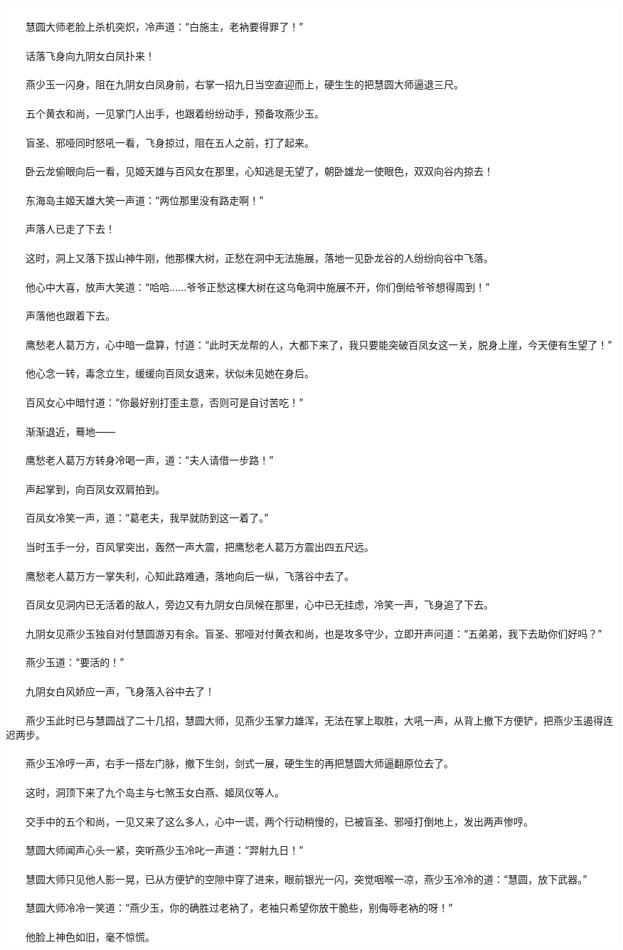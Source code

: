 <br />
　　慧圆大师老脸上杀机突炽，冷声道：“白施主，老衲要得罪了！”<br />
<br />
　　话落飞身向九阴女白凤扑来！<br />
<br />
　　燕少玉一闪身，阻在九阴女白凤身前，右掌一招九日当空直迎而上，硬生生的把慧圆大师逼退三尺。<br />
<br />
　　五个黄衣和尚，一见掌门人出手，也跟着纷纷动手，预备攻燕少玉。<br />
<br />
　　盲圣、邪哑同时怒吼一看，飞身掠过，阻在五人之前，打了起来。<br />
<br />
　　卧云龙偷眼向后一看，见姬天雄与百风女在那里，心知逃是无望了，朝卧雄龙一使眼色，双双向谷内掠去！<br />
<br />
　　东海岛主姬天雄大笑一声道：“两位那里没有路走啊！”<br />
<br />
　　声落人已走了下去！<br />
<br />
　　这时，洞上又落下拔山神牛刚，他那棵大树，正愁在洞中无法施展，落地一见卧龙谷的人纷纷向谷中飞落。<br />
<br />
　　他心中大喜，放声大笑道：“哈哈……爷爷正愁这棵大树在这乌龟洞中施展不开，你们倒给爷爷想得周到！”<br />
<br />
　　声落他也跟着下去。<br />
<br />
　　鹰愁老人葛万方，心中暗一盘算，忖道：“此时天龙帮的人，大都下来了，我只要能突破百凤女这一关，脱身上崖，今天便有生望了！”<br />
<br />
　　他心念一转，毒念立生，缓缓向百凤女退来，状似未见她在身后。<br />
<br />
　　百风女心中暗忖道：“你最好别打歪主意，否则可是自讨苦吃！”<br />
<br />
　　渐渐退近，蓦地——<br />
<br />
　　鹰愁老人葛万方转身冷喝一声，道：“夫人请借一步路！”<br />
<br />
　　声起掌到，向百凤女双肩拍到。<br />
<br />
　　百凤女冷笑一声，道：“葛老夫，我早就防到这一着了。”<br />
<br />
　　当时玉手一分，百风掌突出，轰然一声大震，把鹰愁老人葛万方震出四五尺远。<br />
<br />
　　鹰愁老人葛万方一掌失利，心知此路难通，落地向后一纵，飞落谷中去了。<br />
<br />
　　百凤女见洞内已无活着的敌人，旁边又有九阴女白凤候在那里，心中已无挂虑，冷笑一声，飞身追了下去。<br />
<br />
　　九阴女见燕少玉独自对付慧圆游刃有余。盲圣、邪哑对付黄衣和尚，也是攻多守少，立即开声问道：“五弟弟，我下去助你们好吗？”<br />
<br />
　　燕少玉道：“要活的！”<br />
<br />
　　九阴女白风娇应一声，飞身落入谷中去了！<br />
<br />
　　燕少玉此时已与慧圆战了二十几招，慧圆大师，见燕少玉掌力雄浑，无法在掌上取胜，大吼一声，从背上撤下方便铲，把燕少玉遏得连迟两步。<br />
<br />
　　燕少玉冷哼一声，右手一搭左门脉，撤下生剑，剑式一展，硬生生的再把慧圆大师逼翻原位去了。<br />
<br />
　　这时，洞顶下来了九个岛主与七煞玉女白燕、姬凤仪等人。<br />
<br />
　　交手中的五个和尚，一见又来了这么多人，心中一谎，两个行动稍慢的，已被盲圣、邪哑打倒地上，发出两声惨哼。<br />
<br />
　　慧圆大师闻声心头一紧，突听燕少玉冷叱一声道：“羿射九日！”<br />
<br />
　　慧圆大师只见他人影一晃，已从方便铲的空隙中穿了进来，眼前银光一闪，突觉咽喉一凉，燕少玉冷冷的道：“慧圆，放下武器。”<br />
<br />
　　慧圆大师冷冷一笑道：“燕少玉，你的确胜过老衲了，老袖只希望你放干脆些，别侮辱老衲的呀！”<br />
<br />
　　他脸上神色如旧，毫不惊慌。<br />